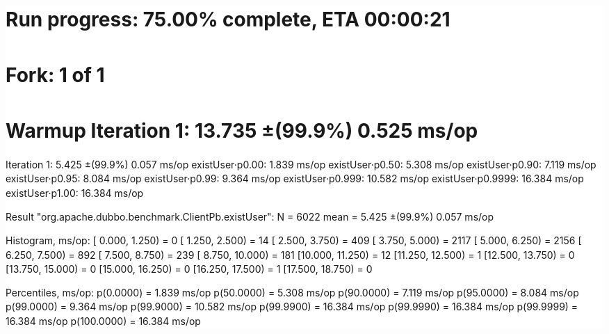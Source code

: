 # Run progress: 75.00% complete, ETA 00:00:21
# Fork: 1 of 1
# Warmup Iteration   1: 13.735 ±(99.9%) 0.525 ms/op
Iteration   1: 5.425 ±(99.9%) 0.057 ms/op
                 existUser·p0.00:   1.839 ms/op
                 existUser·p0.50:   5.308 ms/op
                 existUser·p0.90:   7.119 ms/op
                 existUser·p0.95:   8.084 ms/op
                 existUser·p0.99:   9.364 ms/op
                 existUser·p0.999:  10.582 ms/op
                 existUser·p0.9999: 16.384 ms/op
                 existUser·p1.00:   16.384 ms/op



Result "org.apache.dubbo.benchmark.ClientPb.existUser":
  N = 6022
  mean =      5.425 ±(99.9%) 0.057 ms/op

  Histogram, ms/op:
    [ 0.000,  1.250) = 0 
    [ 1.250,  2.500) = 14 
    [ 2.500,  3.750) = 409 
    [ 3.750,  5.000) = 2117 
    [ 5.000,  6.250) = 2156 
    [ 6.250,  7.500) = 892 
    [ 7.500,  8.750) = 239 
    [ 8.750, 10.000) = 181 
    [10.000, 11.250) = 12 
    [11.250, 12.500) = 1 
    [12.500, 13.750) = 0 
    [13.750, 15.000) = 0 
    [15.000, 16.250) = 0 
    [16.250, 17.500) = 1 
    [17.500, 18.750) = 0 

  Percentiles, ms/op:
      p(0.0000) =      1.839 ms/op
     p(50.0000) =      5.308 ms/op
     p(90.0000) =      7.119 ms/op
     p(95.0000) =      8.084 ms/op
     p(99.0000) =      9.364 ms/op
     p(99.9000) =     10.582 ms/op
     p(99.9900) =     16.384 ms/op
     p(99.9990) =     16.384 ms/op
     p(99.9999) =     16.384 ms/op
    p(100.0000) =     16.384 ms/op


